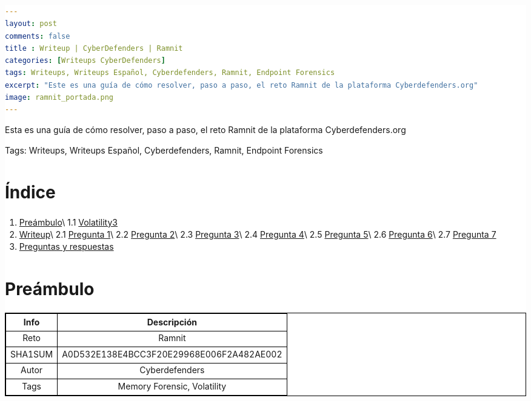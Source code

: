 ```yaml
---
layout: post
comments: false
title : Writeup | CyberDefenders | Ramnit
categories: [Writeups CyberDefenders]
tags: Writeups, Writeups Español, Cyberdefenders, Ramnit, Endpoint Forensics
excerpt: "Este es una guía de cómo resolver, paso a paso, el reto Ramnit de la plataforma Cyberdefenders.org"
image: ramnit_portada.png
---
```


Esta es una guía de cómo resolver, paso a paso, el reto Ramnit de la plataforma Cyberdefenders.org

Tags: Writeups, Writeups Español, Cyberdefenders, Ramnit, Endpoint Forensics


# Índice

1. [Preámbulo](#pre)\\
    1.1 [Volatility3](#vol)
2. [Writeup](#wu)\\
    2.1 [Pregunta 1](#p1)\\
    2.2 [Pregunta 2](#p2)\\
    2.3 [Pregunta 3](#p3)\\
    2.4 [Pregunta 4](#p4)\\
    2.5 [Pregunta 5](#p5)\\
    2.6 [Pregunta 6](#p6)\\
    2.7 [Pregunta 7](#p7)
3. [Preguntas y respuestas](#pyr)


# Preámbulo <a name="pre"></a>

<html>
<body>
<style>
table, th, td {
  border:1px solid black;
}
</style>
</body>
</html>

|Info|Descripción|
|:--:|:---------:|
|Reto|Ramnit|
|SHA1SUM|A0D532E138E4BCC3F20E29968E006F2A482AE002|
|Autor|Cyberdefenders|
|Tags|Memory Forensic, Volatility|
